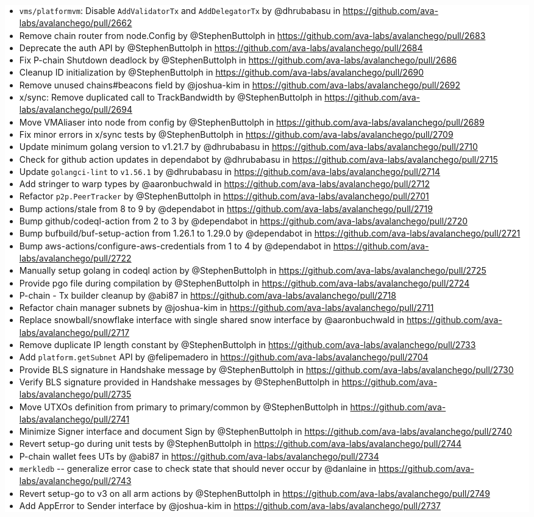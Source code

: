 - `vms/platformvm`: Disable `AddValidatorTx` and `AddDelegatorTx` by @dhrubabasu in https://github.com/ava-labs/avalanchego/pull/2662
- Remove chain router from node.Config by @StephenButtolph in https://github.com/ava-labs/avalanchego/pull/2683
- Deprecate the auth API by @StephenButtolph in https://github.com/ava-labs/avalanchego/pull/2684
- Fix P-chain Shutdown deadlock by @StephenButtolph in https://github.com/ava-labs/avalanchego/pull/2686
- Cleanup ID initialization by @StephenButtolph in https://github.com/ava-labs/avalanchego/pull/2690
- Remove unused chains#beacons field by @joshua-kim in https://github.com/ava-labs/avalanchego/pull/2692
- x/sync: Remove duplicated call to TrackBandwidth by @StephenButtolph in https://github.com/ava-labs/avalanchego/pull/2694
- Move VMAliaser into node from config by @StephenButtolph in https://github.com/ava-labs/avalanchego/pull/2689
- Fix minor errors in x/sync tests by @StephenButtolph in https://github.com/ava-labs/avalanchego/pull/2709
- Update minimum golang version to v1.21.7 by @dhrubabasu in https://github.com/ava-labs/avalanchego/pull/2710
- Check for github action updates in dependabot by @dhrubabasu in https://github.com/ava-labs/avalanchego/pull/2715
- Update `golangci-lint` to `v1.56.1` by @dhrubabasu in https://github.com/ava-labs/avalanchego/pull/2714
- Add stringer to warp types by @aaronbuchwald in https://github.com/ava-labs/avalanchego/pull/2712
- Refactor `p2p.PeerTracker` by @StephenButtolph in https://github.com/ava-labs/avalanchego/pull/2701
- Bump actions/stale from 8 to 9 by @dependabot in https://github.com/ava-labs/avalanchego/pull/2719
- Bump github/codeql-action from 2 to 3 by @dependabot in https://github.com/ava-labs/avalanchego/pull/2720
- Bump bufbuild/buf-setup-action from 1.26.1 to 1.29.0 by @dependabot in https://github.com/ava-labs/avalanchego/pull/2721
- Bump aws-actions/configure-aws-credentials from 1 to 4 by @dependabot in https://github.com/ava-labs/avalanchego/pull/2722
- Manually setup golang in codeql action by @StephenButtolph in https://github.com/ava-labs/avalanchego/pull/2725
- Provide pgo file during compilation by @StephenButtolph in https://github.com/ava-labs/avalanchego/pull/2724
- P-chain - Tx builder cleanup by @abi87 in https://github.com/ava-labs/avalanchego/pull/2718
- Refactor chain manager subnets by @joshua-kim in https://github.com/ava-labs/avalanchego/pull/2711
- Replace snowball/snowflake interface with single shared snow interface by @aaronbuchwald in https://github.com/ava-labs/avalanchego/pull/2717
- Remove duplicate IP length constant by @StephenButtolph in https://github.com/ava-labs/avalanchego/pull/2733
- Add `platform.getSubnet` API by @felipemadero in https://github.com/ava-labs/avalanchego/pull/2704
- Provide BLS signature in Handshake message by @StephenButtolph in https://github.com/ava-labs/avalanchego/pull/2730
- Verify BLS signature provided in Handshake messages by @StephenButtolph in https://github.com/ava-labs/avalanchego/pull/2735
- Move UTXOs definition from primary to primary/common by @StephenButtolph in https://github.com/ava-labs/avalanchego/pull/2741
- Minimize Signer interface and document Sign by @StephenButtolph in https://github.com/ava-labs/avalanchego/pull/2740
- Revert setup-go during unit tests by @StephenButtolph in https://github.com/ava-labs/avalanchego/pull/2744
- P-chain wallet fees UTs by @abi87 in https://github.com/ava-labs/avalanchego/pull/2734
- `merkledb` -- generalize error case to check state that should never occur by @danlaine in https://github.com/ava-labs/avalanchego/pull/2743
- Revert setup-go to v3 on all arm actions by @StephenButtolph in https://github.com/ava-labs/avalanchego/pull/2749
- Add AppError to Sender interface by @joshua-kim in https://github.com/ava-labs/avalanchego/pull/2737